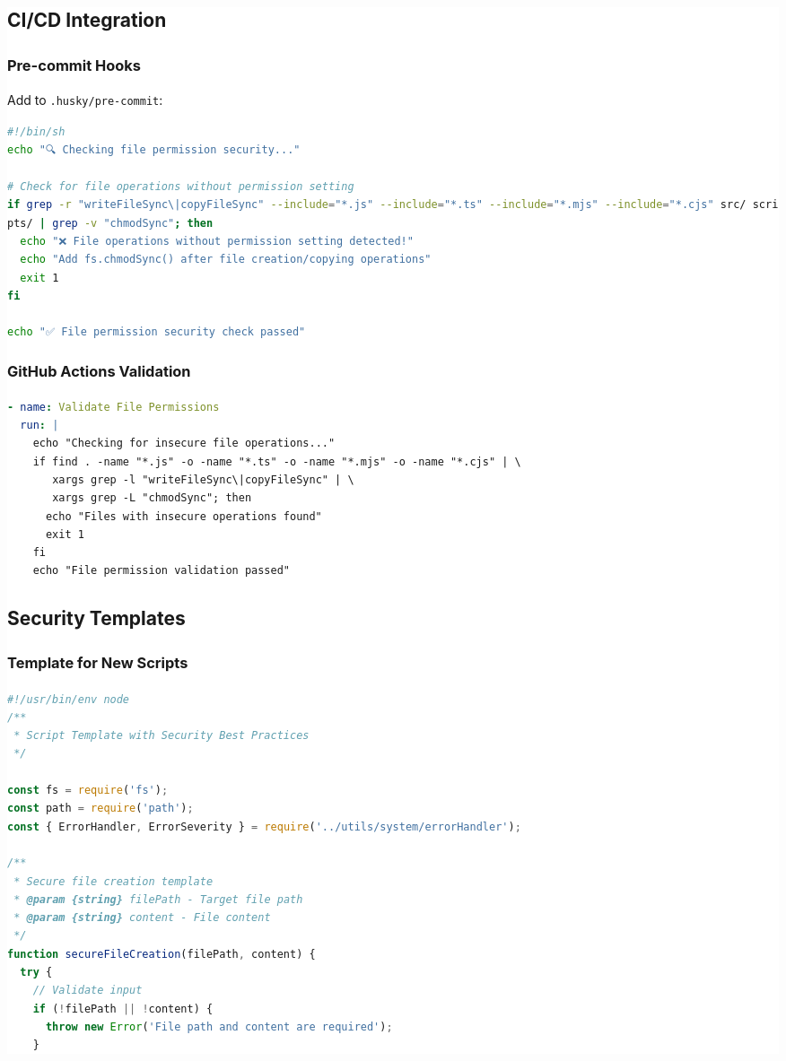 ```javascript
```

## CI/CD Integration

### Pre-commit Hooks

Add to `.husky/pre-commit`:

```bash
#!/bin/sh
echo "🔍 Checking file permission security..."

# Check for file operations without permission setting
if grep -r "writeFileSync\|copyFileSync" --include="*.js" --include="*.ts" --include="*.mjs" --include="*.cjs" src/ scripts/ | grep -v "chmodSync"; then
  echo "❌ File operations without permission setting detected!"
  echo "Add fs.chmodSync() after file creation/copying operations"
  exit 1
fi

echo "✅ File permission security check passed"
```

### GitHub Actions Validation

```yaml
- name: Validate File Permissions
  run: |
    echo "Checking for insecure file operations..."
    if find . -name "*.js" -o -name "*.ts" -o -name "*.mjs" -o -name "*.cjs" | \
       xargs grep -l "writeFileSync\|copyFileSync" | \
       xargs grep -L "chmodSync"; then
      echo "Files with insecure operations found"
      exit 1
    fi
    echo "File permission validation passed"
```

## Security Templates

### Template for New Scripts

```javascript
#!/usr/bin/env node
/**
 * Script Template with Security Best Practices
 */

const fs = require('fs');
const path = require('path');
const { ErrorHandler, ErrorSeverity } = require('../utils/system/errorHandler');

/**
 * Secure file creation template
 * @param {string} filePath - Target file path
 * @param {string} content - File content
 */
function secureFileCreation(filePath, content) {
  try {
    // Validate input
    if (!filePath || !content) {
      throw new Error('File path and content are required');
    }

```